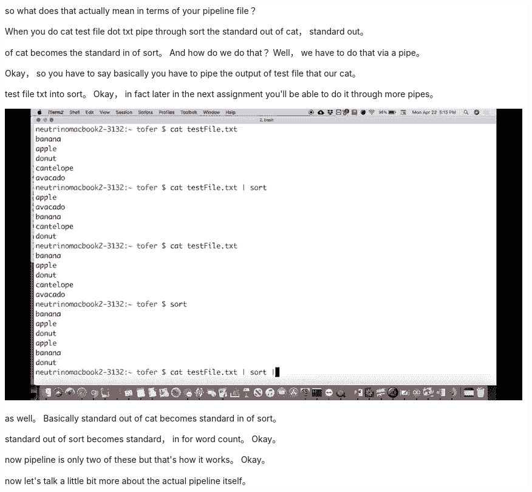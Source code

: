  so what does that actually mean in terms of your pipeline file？

 When you do cat test file dot txt pipe through sort the standard out of cat， standard out。

 of cat becomes the standard in of sort。 And how do we do that？ Well， we have to do that via a pipe。

 Okay， so you have to say basically you have to pipe the output of test file that our cat。

 test file txt into sort。 Okay， in fact later in the next assignment you'll be able to do it through more pipes。



![](img/4aaf83bd6fe015b6bc46385fddf81dff_12.png)

 as well。 Basically standard out of cat becomes standard in of sort。

 standard out of sort becomes standard， in for word count。 Okay。

 now pipeline is only two of these but that's how it works。 Okay。

 now let's talk a little bit more about the actual pipeline itself。


